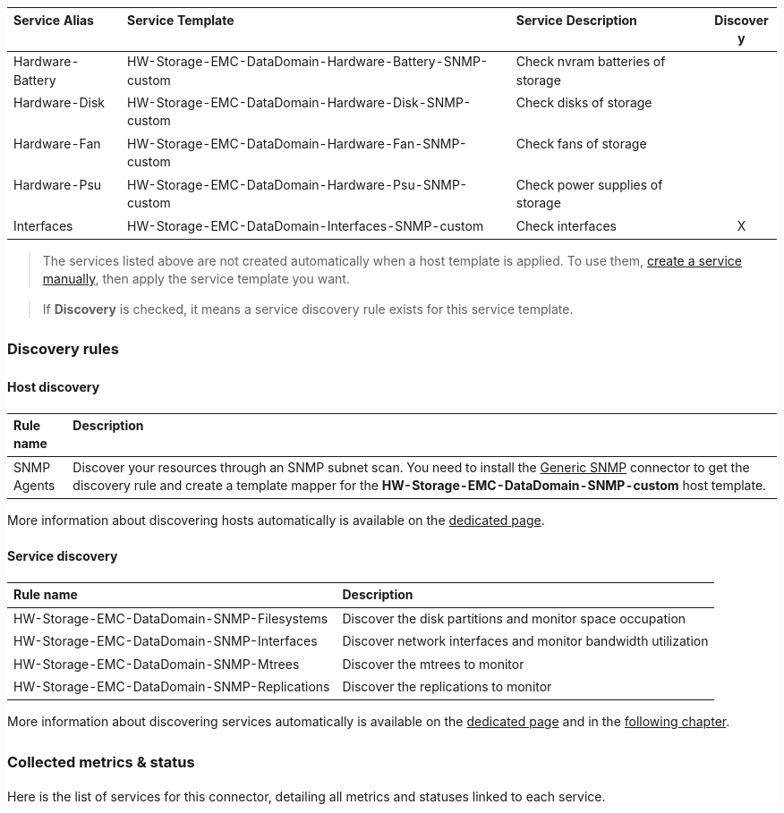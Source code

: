 | Service Alias    | Service Template                                       | Service Description              | Discovery  |
|:-----------------|:-------------------------------------------------------|:---------------------------------|:----------:|
| Hardware-Battery | HW-Storage-EMC-DataDomain-Hardware-Battery-SNMP-custom | Check nvram batteries of storage |            |
| Hardware-Disk    | HW-Storage-EMC-DataDomain-Hardware-Disk-SNMP-custom    | Check disks of storage           |            |
| Hardware-Fan     | HW-Storage-EMC-DataDomain-Hardware-Fan-SNMP-custom     | Check fans of storage            |            |
| Hardware-Psu     | HW-Storage-EMC-DataDomain-Hardware-Psu-SNMP-custom     | Check power supplies of storage  |            |
| Interfaces       | HW-Storage-EMC-DataDomain-Interfaces-SNMP-custom       | Check interfaces                 | X          |

> The services listed above are not created automatically when a host template is applied. To use them, [create a service manually](/docs/monitoring/basic-objects/services), then apply the service template you want.

> If **Discovery** is checked, it means a service discovery rule exists for this service template.

</TabItem>
</Tabs>

### Discovery rules

#### Host discovery

| Rule name       | Description                                                                                                                                                                                                                                                    |
|:----------------|:---------------------------------------------------------------------------------------------------------------------------------------------------------------------------------------------------------------------------------------------------------------|
| SNMP Agents     | Discover your resources through an SNMP subnet scan. You need to install the [Generic SNMP](./applications-protocol-snmp.md) connector to get the discovery rule and create a template mapper for the **HW-Storage-EMC-DataDomain-SNMP-custom** host template. |

More information about discovering hosts automatically is available on the [dedicated page](/docs/monitoring/discovery/hosts-discovery).

#### Service discovery

| Rule name                                   | Description                                                   |
|:--------------------------------------------|:--------------------------------------------------------------|
| HW-Storage-EMC-DataDomain-SNMP-Filesystems  | Discover the disk partitions and monitor space occupation     |
| HW-Storage-EMC-DataDomain-SNMP-Interfaces   | Discover network interfaces and monitor bandwidth utilization |
| HW-Storage-EMC-DataDomain-SNMP-Mtrees       | Discover the mtrees to monitor                                |
| HW-Storage-EMC-DataDomain-SNMP-Replications | Discover the replications to monitor                          |

More information about discovering services automatically is available on the [dedicated page](/docs/monitoring/discovery/services-discovery)
and in the [following chapter](/docs/monitoring/discovery/services-discovery/#discovery-rules).

### Collected metrics & status

Here is the list of services for this connector, detailing all metrics and statuses linked to each service.

<Tabs groupId="sync">
<TabItem value="Alerts" label="Alerts">
